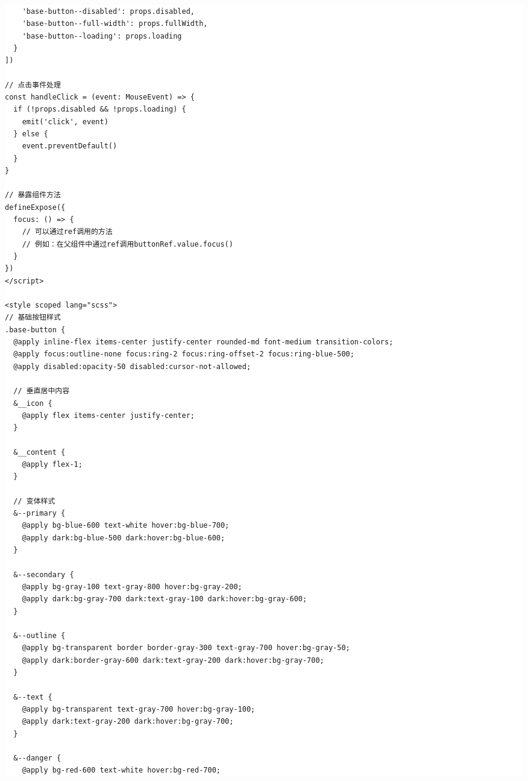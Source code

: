 ```vue
    'base-button--disabled': props.disabled,
    'base-button--full-width': props.fullWidth,
    'base-button--loading': props.loading
  }
])

// 点击事件处理
const handleClick = (event: MouseEvent) => {
  if (!props.disabled && !props.loading) {
    emit('click', event)
  } else {
    event.preventDefault()
  }
}

// 暴露组件方法
defineExpose({
  focus: () => {
    // 可以通过ref调用的方法
    // 例如：在父组件中通过ref调用buttonRef.value.focus()
  }
})
</script>

<style scoped lang="scss">
// 基础按钮样式
.base-button {
  @apply inline-flex items-center justify-center rounded-md font-medium transition-colors;
  @apply focus:outline-none focus:ring-2 focus:ring-offset-2 focus:ring-blue-500;
  @apply disabled:opacity-50 disabled:cursor-not-allowed;
  
  // 垂直居中内容
  &__icon {
    @apply flex items-center justify-center;
  }
  
  &__content {
    @apply flex-1;
  }
  
  // 变体样式
  &--primary {
    @apply bg-blue-600 text-white hover:bg-blue-700;
    @apply dark:bg-blue-500 dark:hover:bg-blue-600;
  }
  
  &--secondary {
    @apply bg-gray-100 text-gray-800 hover:bg-gray-200;
    @apply dark:bg-gray-700 dark:text-gray-100 dark:hover:bg-gray-600;
  }
  
  &--outline {
    @apply bg-transparent border border-gray-300 text-gray-700 hover:bg-gray-50;
    @apply dark:border-gray-600 dark:text-gray-200 dark:hover:bg-gray-700;
  }
  
  &--text {
    @apply bg-transparent text-gray-700 hover:bg-gray-100;
    @apply dark:text-gray-200 dark:hover:bg-gray-700;
  }
  
  &--danger {
    @apply bg-red-600 text-white hover:bg-red-700;
```